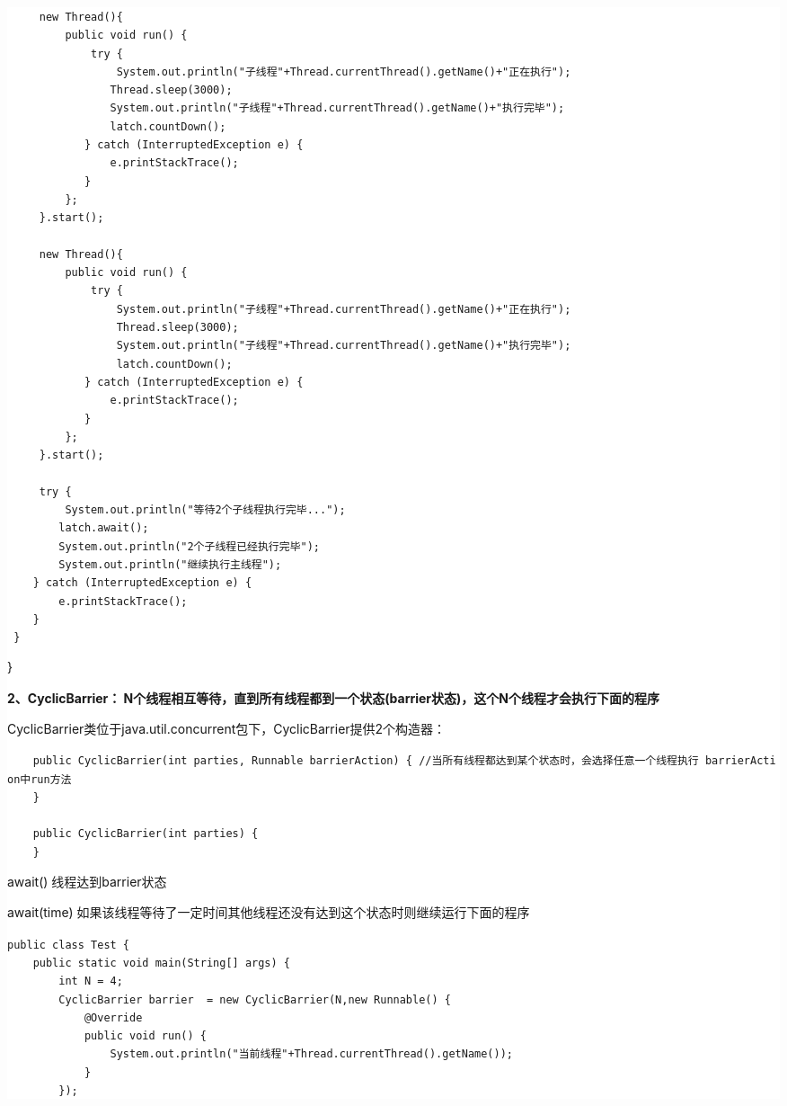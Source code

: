          new Thread(){
             public void run() {
                 try {
                     System.out.println("子线程"+Thread.currentThread().getName()+"正在执行");
                    Thread.sleep(3000);
                    System.out.println("子线程"+Thread.currentThread().getName()+"执行完毕");
                    latch.countDown();
                } catch (InterruptedException e) {
                    e.printStackTrace();
                }
             };
         }.start();
          
         new Thread(){
             public void run() {
                 try {
                     System.out.println("子线程"+Thread.currentThread().getName()+"正在执行");
                     Thread.sleep(3000);
                     System.out.println("子线程"+Thread.currentThread().getName()+"执行完毕");
                     latch.countDown();
                } catch (InterruptedException e) {
                    e.printStackTrace();
                }
             };
         }.start();
          
         try {
             System.out.println("等待2个子线程执行完毕...");
            latch.await();
            System.out.println("2个子线程已经执行完毕");
            System.out.println("继续执行主线程");
        } catch (InterruptedException e) {
            e.printStackTrace();
        }
     }
}

**2、CyclicBarrier： N个线程相互等待，直到所有线程都到一个状态(barrier状态)，这个N个线程才会执行下面的程序**

CyclicBarrier类位于java.util.concurrent包下，CyclicBarrier提供2个构造器：

		public CyclicBarrier(int parties, Runnable barrierAction) { //当所有线程都达到某个状态时，会选择任意一个线程执行 barrierAction中run方法
		}
		 
		public CyclicBarrier(int parties) {
		}
		

await() 线程达到barrier状态

await(time) 如果该线程等待了一定时间其他线程还没有达到这个状态时则继续运行下面的程序
	
	public class Test {
	    public static void main(String[] args) {
	        int N = 4;
	        CyclicBarrier barrier  = new CyclicBarrier(N,new Runnable() {
	            @Override
	            public void run() {
	                System.out.println("当前线程"+Thread.currentThread().getName());   
	            }
	        });
         